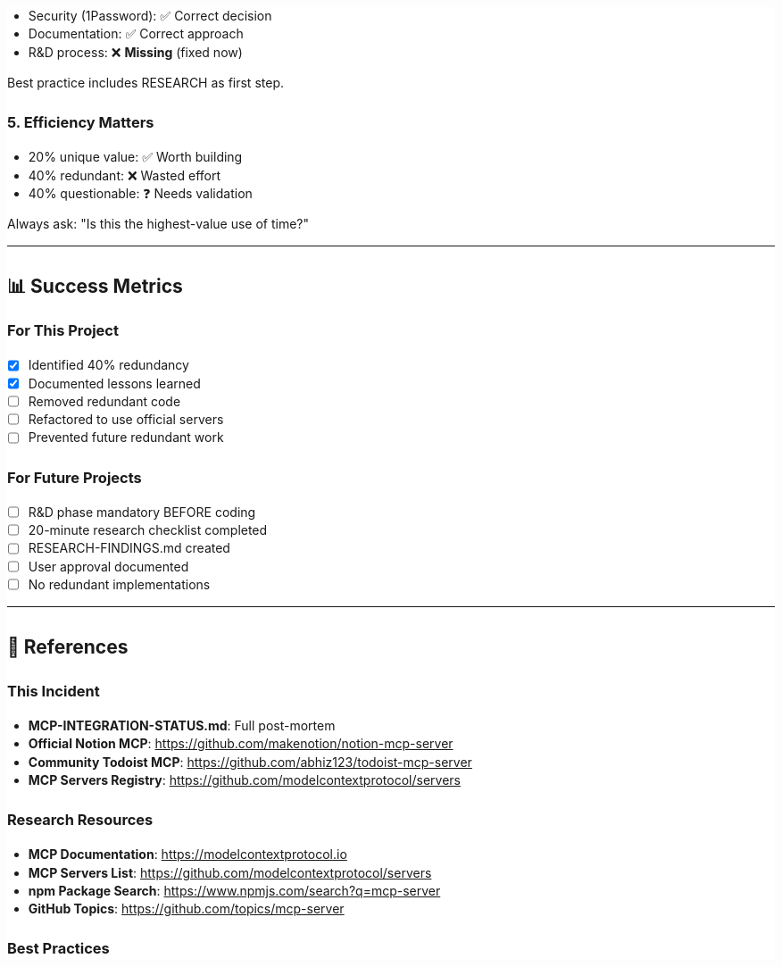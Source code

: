- Security (1Password): ✅ Correct decision
- Documentation: ✅ Correct approach
- R&D process: ❌ **Missing** (fixed now)

Best practice includes RESEARCH as first step.

### 5. **Efficiency Matters**

- 20% unique value: ✅ Worth building
- 40% redundant: ❌ Wasted effort
- 40% questionable: ❓ Needs validation

Always ask: "Is this the highest-value use of time?"

---

## 📊 Success Metrics

### For This Project

- [x] Identified 40% redundancy
- [x] Documented lessons learned
- [ ] Removed redundant code
- [ ] Refactored to use official servers
- [ ] Prevented future redundant work

### For Future Projects

- [ ] R&D phase mandatory BEFORE coding
- [ ] 20-minute research checklist completed
- [ ] RESEARCH-FINDINGS.md created
- [ ] User approval documented
- [ ] No redundant implementations

---

## 🔗 References

### This Incident

- **MCP-INTEGRATION-STATUS.md**: Full post-mortem
- **Official Notion MCP**: <https://github.com/makenotion/notion-mcp-server>
- **Community Todoist MCP**: <https://github.com/abhiz123/todoist-mcp-server>
- **MCP Servers Registry**: <https://github.com/modelcontextprotocol/servers>

### Research Resources

- **MCP Documentation**: <https://modelcontextprotocol.io>
- **MCP Servers List**: <https://github.com/modelcontextprotocol/servers>
- **npm Package Search**: <https://www.npmjs.com/search?q=mcp-server>
- **GitHub Topics**: <https://github.com/topics/mcp-server>

### Best Practices
